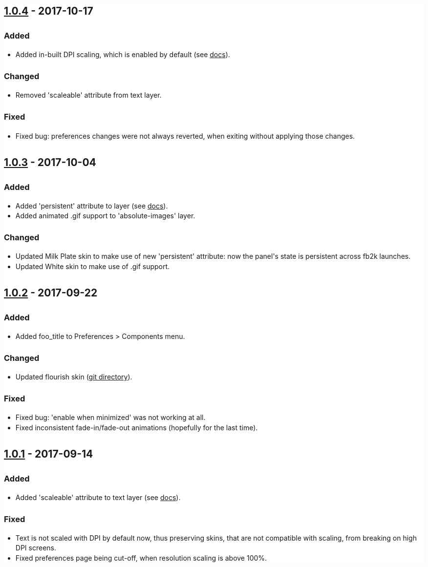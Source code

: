 ## [1.0.4][] - 2017-10-17
### Added
- Added in-built DPI scaling, which is enabled by default (see [docs](http://wiki.hydrogenaud.io/index.php?title=Foobar2000:Components/Titlebar_(foo_managed_wrapper)#Advanced)).

### Changed 
- Removed 'scaleable' attribute from text layer.

### Fixed
- Fixed bug: preferences changes were not always reverted, when exiting without applying those changes.

## [1.0.3][] - 2017-10-04
### Added
- Added 'persistent' attribute to layer (see [docs](http://wiki.hydrogenaud.io/index.php?title=Foobar2000:Components/Titlebar_(foo_managed_wrapper)#Layer)).
- Added animated .gif support to 'absolute-images' layer.

### Changed 
- Updated Milk Plate skin to make use of new 'persistent' attribute: now the panel's state is persistent across fb2k launches.
- Updated White skin to make use of .gif support.

## [1.0.2][] - 2017-09-22
### Added
- Added foo_title to Preferences > Components menu.

### Changed 
- Updated flourish skin ([git directory](https://github.com/TheQwertiest/foo_title/tree/master/foo_title/skins/fixed_user_skins/flourish2)).

### Fixed
- Fixed bug: 'enable when minimized' was not working at all.
- Fixed inconsistent fade-in/fade-out animations (hopefully for the last time).

## [1.0.1][] - 2017-09-14
### Added
- Added 'scaleable' attribute to text layer (see [docs](http://wiki.hydrogenaud.io/index.php?title=Foobar2000:Components/Titlebar_(foo_managed_wrapper)#text)).

### Fixed
- Text is not scaled with DPI by default now, thus preserving skins, that are not compatible with scaling, from breaking on high DPI screens.
- Fixed preferences page being cut-off, when resolution scaling is above 100%.


[unreleased]: https://github.com/TheQwertiest/dotnet_title_bar/compare/v2.0.0...HEAD
[2.0.0]: https://github.com/TheQwertiest/dotnet_title_bar/compare/v1.0.5...v2.0.0
[1.0.5]: https://github.com/TheQwertiest/dotnet_title_bar/compare/v1.0.4a...v1.0.5
[1.0.4a]: https://github.com/TheQwertiest/dotnet_title_bar/compare/v1.0.4...v1.0.4a
[1.0.4]: https://github.com/TheQwertiest/dotnet_title_bar/compare/v1.0.3...v1.0.4
[1.0.3]: https://github.com/TheQwertiest/dotnet_title_bar/compare/v1.0.2...v1.0.3
[1.0.2]: https://github.com/TheQwertiest/dotnet_title_bar/compare/v1.0.1...v1.0.2
[1.0.1]: https://github.com/TheQwertiest/dotnet_title_bar/compare/v1.0.0...v1.0.1
[1.0.0]: https://github.com/TheQwertiest/dotnet_title_bar/compare/v0.9.5...v1.0.0
[0.9.5]: https://github.com/TheQwertiest/dotnet_title_bar/compare/v0.9.4a...v0.9.5
[0.9.4a]: https://github.com/TheQwertiest/dotnet_title_bar/compare/v0.9.4...v0.9.4a
[0.9.4]: https://github.com/TheQwertiest/dotnet_title_bare/compare/v0.9.3...v0.9.4
[0.9.3]: https://github.com/TheQwertiest/dotnet_title_bare/compare/v0.9.2...v0.9.3
[0.9.2]: https://github.com/TheQwertiest/dotnet_title_bare/compare/v0.9.1...v0.9.2
[0.9.1]: https://github.com/TheQwertiest/dotnet_title_bare/compare/master...v0.9.1